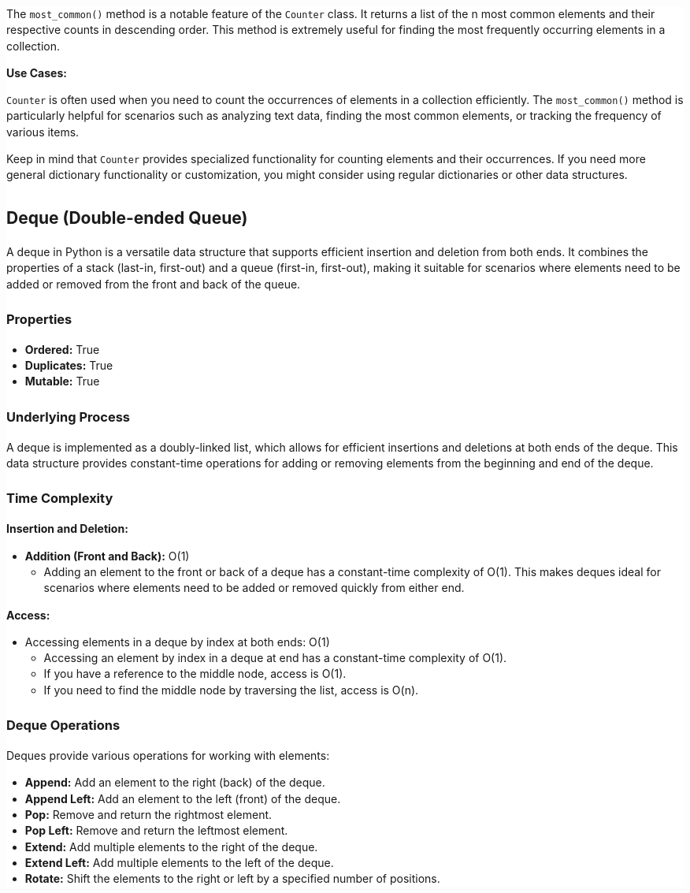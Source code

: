 The `most_common()` method is a notable feature of the `Counter` class. It returns a list of the n most common elements and their respective counts in descending order. This method is extremely useful for finding the most frequently occurring elements in a collection.

**Use Cases:**

`Counter` is often used when you need to count the occurrences of elements in a collection efficiently. The `most_common()` method is particularly helpful for scenarios such as analyzing text data, finding the most common elements, or tracking the frequency of various items.

Keep in mind that `Counter` provides specialized functionality for counting elements and their occurrences. If you need more general dictionary functionality or customization, you might consider using regular dictionaries or other data structures.

## Deque (Double-ended Queue)

A deque in Python is a versatile data structure that supports efficient insertion and deletion from both ends. It combines the properties of a stack (last-in, first-out) and a queue (first-in, first-out), making it suitable for scenarios where elements need to be added or removed from the front and back of the queue.

### Properties

- **Ordered:** True
- **Duplicates:** True
- **Mutable:** True

### Underlying Process

A deque is implemented as a doubly-linked list, which allows for efficient insertions and deletions at both ends of the deque. This data structure provides constant-time operations for adding or removing elements from the beginning and end of the deque.

### Time Complexity

**Insertion and Deletion:**

- **Addition (Front and Back):** O(1)
  - Adding an element to the front or back of a deque has a constant-time complexity of O(1). This makes deques ideal for scenarios where elements need to be added or removed quickly from either end.

**Access:**

- Accessing elements in a deque by index at both ends: O(1)
  - Accessing an element by index in a deque at end has a constant-time complexity of O(1).
  - If you have a reference to the middle node, access is O(1).
  - If you need to find the middle node by traversing the list, access is O(n).

### Deque Operations

Deques provide various operations for working with elements:

- **Append:** Add an element to the right (back) of the deque.
- **Append Left:** Add an element to the left (front) of the deque.
- **Pop:** Remove and return the rightmost element.
- **Pop Left:** Remove and return the leftmost element.
- **Extend:** Add multiple elements to the right of the deque.
- **Extend Left:** Add multiple elements to the left of the deque.
- **Rotate:** Shift the elements to the right or left by a specified number of positions.
